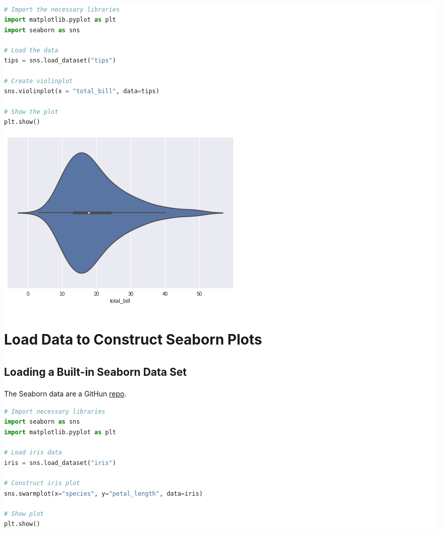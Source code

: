 

```python
# Import the necessary libraries
import matplotlib.pyplot as plt
import seaborn as sns

# Load the data
tips = sns.load_dataset("tips")

# Create violinplot
sns.violinplot(x = "total_bill", data=tips)

# Show the plot
plt.show()
```


![](img/seaborn_python/output_4_0.png)


# Load Data to Construct Seaborn Plots

## Loading a Built-in Seaborn Data Set

The Seaborn data are a GitHun [repo](https://github.com/mwaskom/seaborn-data).


```python
# Import necessary libraries
import seaborn as sns
import matplotlib.pyplot as plt

# Load iris data
iris = sns.load_dataset("iris")

# Construct iris plot
sns.swarmplot(x="species", y="petal_length", data=iris)

# Show plot
plt.show()
```
